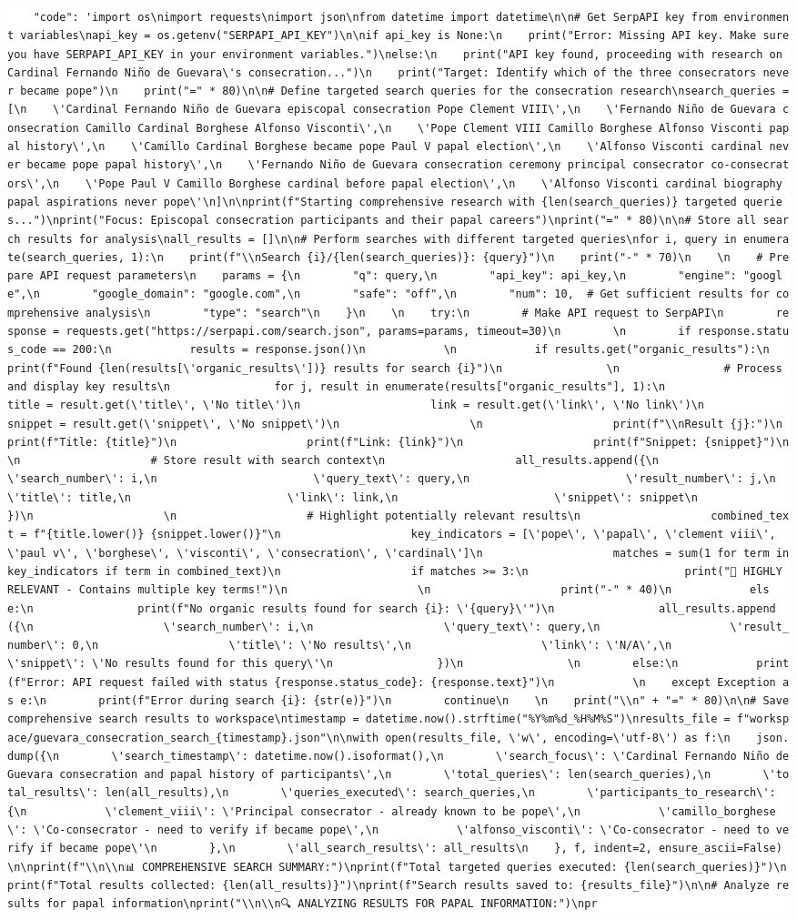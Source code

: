 ```
    "code": 'import os\nimport requests\nimport json\nfrom datetime import datetime\n\n# Get SerpAPI key from environment variables\napi_key = os.getenv("SERPAPI_API_KEY")\n\nif api_key is None:\n    print("Error: Missing API key. Make sure you have SERPAPI_API_KEY in your environment variables.")\nelse:\n    print("API key found, proceeding with research on Cardinal Fernando Niño de Guevara\'s consecration...")\n    print("Target: Identify which of the three consecrators never became pope")\n    print("=" * 80)\n\n# Define targeted search queries for the consecration research\nsearch_queries = [\n    \'Cardinal Fernando Niño de Guevara episcopal consecration Pope Clement VIII\',\n    \'Fernando Niño de Guevara consecration Camillo Cardinal Borghese Alfonso Visconti\',\n    \'Pope Clement VIII Camillo Borghese Alfonso Visconti papal history\',\n    \'Camillo Cardinal Borghese became pope Paul V papal election\',\n    \'Alfonso Visconti cardinal never became pope papal history\',\n    \'Fernando Niño de Guevara consecration ceremony principal consecrator co-consecrators\',\n    \'Pope Paul V Camillo Borghese cardinal before papal election\',\n    \'Alfonso Visconti cardinal biography papal aspirations never pope\'\n]\n\nprint(f"Starting comprehensive research with {len(search_queries)} targeted queries...")\nprint("Focus: Episcopal consecration participants and their papal careers")\nprint("=" * 80)\n\n# Store all search results for analysis\nall_results = []\n\n# Perform searches with different targeted queries\nfor i, query in enumerate(search_queries, 1):\n    print(f"\\nSearch {i}/{len(search_queries)}: {query}")\n    print("-" * 70)\n    \n    # Prepare API request parameters\n    params = {\n        "q": query,\n        "api_key": api_key,\n        "engine": "google",\n        "google_domain": "google.com",\n        "safe": "off",\n        "num": 10,  # Get sufficient results for comprehensive analysis\n        "type": "search"\n    }\n    \n    try:\n        # Make API request to SerpAPI\n        response = requests.get("https://serpapi.com/search.json", params=params, timeout=30)\n        \n        if response.status_code == 200:\n            results = response.json()\n            \n            if results.get("organic_results"):\n                print(f"Found {len(results[\'organic_results\'])} results for search {i}")\n                \n                # Process and display key results\n                for j, result in enumerate(results["organic_results"], 1):\n                    title = result.get(\'title\', \'No title\')\n                    link = result.get(\'link\', \'No link\')\n                    snippet = result.get(\'snippet\', \'No snippet\')\n                    \n                    print(f"\\nResult {j}:")\n                    print(f"Title: {title}")\n                    print(f"Link: {link}")\n                    print(f"Snippet: {snippet}")\n                    \n                    # Store result with search context\n                    all_results.append({\n                        \'search_number\': i,\n                        \'query_text\': query,\n                        \'result_number\': j,\n                        \'title\': title,\n                        \'link\': link,\n                        \'snippet\': snippet\n                    })\n                    \n                    # Highlight potentially relevant results\n                    combined_text = f"{title.lower()} {snippet.lower()}"\n                    key_indicators = [\'pope\', \'papal\', \'clement viii\', \'paul v\', \'borghese\', \'visconti\', \'consecration\', \'cardinal\']\n                    matches = sum(1 for term in key_indicators if term in combined_text)\n                    if matches >= 3:\n                        print("🎯 HIGHLY RELEVANT - Contains multiple key terms!")\n                    \n                    print("-" * 40)\n            else:\n                print(f"No organic results found for search {i}: \'{query}\'")\n                all_results.append({\n                    \'search_number\': i,\n                    \'query_text\': query,\n                    \'result_number\': 0,\n                    \'title\': \'No results\',\n                    \'link\': \'N/A\',\n                    \'snippet\': \'No results found for this query\'\n                })\n                \n        else:\n            print(f"Error: API request failed with status {response.status_code}: {response.text}")\n            \n    except Exception as e:\n        print(f"Error during search {i}: {str(e)}")\n        continue\n    \n    print("\\n" + "=" * 80)\n\n# Save comprehensive search results to workspace\ntimestamp = datetime.now().strftime("%Y%m%d_%H%M%S")\nresults_file = f"workspace/guevara_consecration_search_{timestamp}.json"\n\nwith open(results_file, \'w\', encoding=\'utf-8\') as f:\n    json.dump({\n        \'search_timestamp\': datetime.now().isoformat(),\n        \'search_focus\': \'Cardinal Fernando Niño de Guevara consecration and papal history of participants\',\n        \'total_queries\': len(search_queries),\n        \'total_results\': len(all_results),\n        \'queries_executed\': search_queries,\n        \'participants_to_research\': {\n            \'clement_viii\': \'Principal consecrator - already known to be pope\',\n            \'camillo_borghese\': \'Co-consecrator - need to verify if became pope\',\n            \'alfonso_visconti\': \'Co-consecrator - need to verify if became pope\'\n        },\n        \'all_search_results\': all_results\n    }, f, indent=2, ensure_ascii=False)\n\nprint(f"\\n\\n📊 COMPREHENSIVE SEARCH SUMMARY:")\nprint(f"Total targeted queries executed: {len(search_queries)}")\nprint(f"Total results collected: {len(all_results)}")\nprint(f"Search results saved to: {results_file}")\n\n# Analyze results for papal information\nprint("\\n\\n🔍 ANALYZING RESULTS FOR PAPAL INFORMATION:")\npr
```